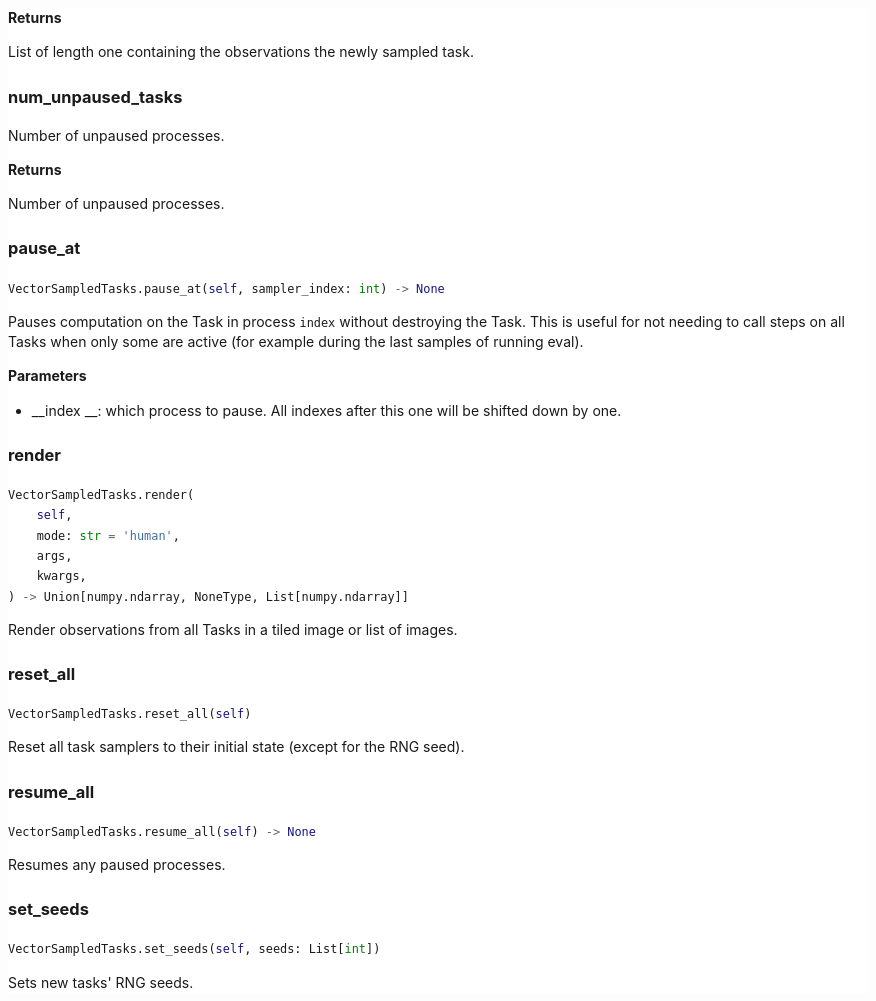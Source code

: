__Returns__


List of length one containing the observations the newly sampled task.

### num_unpaused_tasks
Number of unpaused processes.

__Returns__


Number of unpaused processes.

### pause_at
```python
VectorSampledTasks.pause_at(self, sampler_index: int) -> None
```
Pauses computation on the Task in process `index` without destroying
the Task. This is useful for not needing to call steps on all Tasks
when only some are active (for example during the last samples of
running eval).

__Parameters__


- __index __: which process to pause. All indexes after this
    one will be shifted down by one.

### render
```python
VectorSampledTasks.render(
    self,
    mode: str = 'human',
    args,
    kwargs,
) -> Union[numpy.ndarray, NoneType, List[numpy.ndarray]]
```
Render observations from all Tasks in a tiled image or list of
images.
### reset_all
```python
VectorSampledTasks.reset_all(self)
```
Reset all task samplers to their initial state (except for the RNG
seed).
### resume_all
```python
VectorSampledTasks.resume_all(self) -> None
```
Resumes any paused processes.
### set_seeds
```python
VectorSampledTasks.set_seeds(self, seeds: List[int])
```
Sets new tasks' RNG seeds.
